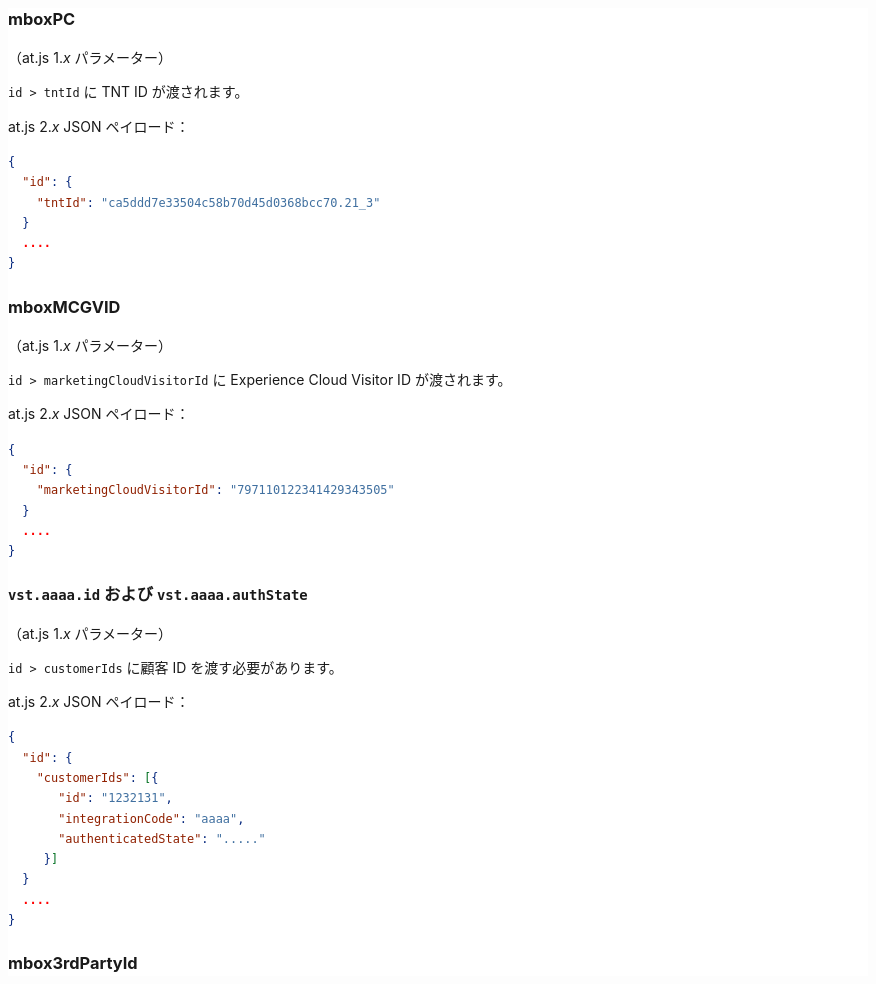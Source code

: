 ### mboxPC

（at.js 1.*x* パラメーター）

`id > tntId` に TNT ID が渡されます。

at.js 2.*x* JSON ペイロード：

```json {line-numbers="true"}
{
  "id": {
    "tntId": "ca5ddd7e33504c58b70d45d0368bcc70.21_3"
  }
  ....
}
```

### mboxMCGVID

（at.js 1.*x* パラメーター）

`id > marketingCloudVisitorId` に Experience Cloud Visitor ID が渡されます。

at.js 2.*x* JSON ペイロード：

```json {line-numbers="true"}
{
  "id": {
    "marketingCloudVisitorId": "797110122341429343505"
  }
  ....
}
```

### `vst.aaaa.id` および `vst.aaaa.authState`

（at.js 1.*x* パラメーター）

`id > customerIds` に顧客 ID を渡す必要があります。

at.js 2.*x* JSON ペイロード：

```json {line-numbers="true"}
{
  "id": {
    "customerIds": [{
       "id": "1232131",
       "integrationCode": "aaaa",
       "authenticatedState": "....."
     }]
  }
  ....
}
```

### mbox3rdPartyId
